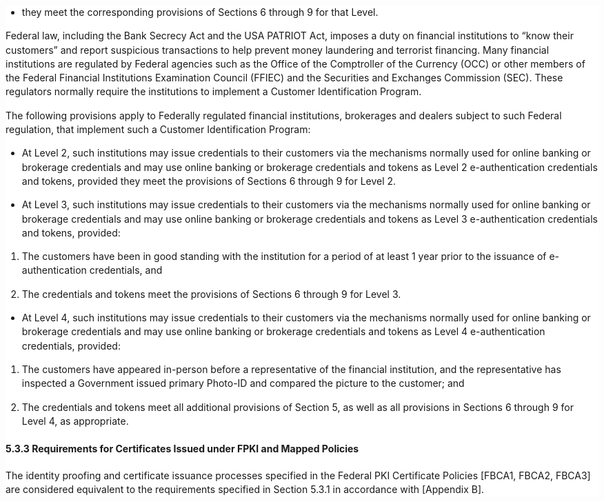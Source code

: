 -   they meet the corresponding provisions of Sections 6 through 9 for
    that Level.

Federal law, including the Bank Secrecy Act and the USA PATRIOT Act,
imposes a duty on financial institutions to “know their customers” and
report suspicious transactions to help prevent money laundering and
terrorist financing. Many financial institutions are regulated by
Federal agencies such as the Office of the Comptroller of the Currency
(OCC) or other members of the Federal Financial Institutions Examination
Council (FFIEC) and the Securities and Exchanges Commission (SEC). These
regulators normally require the institutions to implement a Customer
Identification Program.

The following provisions apply to Federally regulated financial
institutions, brokerages and dealers subject to such Federal regulation,
that implement such a Customer Identification Program:

-   At Level 2, such institutions may issue credentials to their
    customers via the mechanisms normally used for online banking or
    brokerage credentials and may use online banking or brokerage
    credentials and tokens as Level 2 e-authentication credentials and
    tokens, provided they meet the provisions of Sections 6 through 9
    for Level 2.

-   At Level 3, such institutions may issue credentials to their
    customers via the mechanisms normally used for online banking or
    brokerage credentials and may use online banking or brokerage
    credentials and tokens as Level 3 e-authentication credentials and
    tokens, provided:

1.  The customers have been in good standing with the institution for a
    period of at least 1 year prior to the issuance of e-authentication
    credentials, and

2.  The credentials and tokens meet the provisions of Sections 6 through
    9 for Level 3.

-   At Level 4, such institutions may issue credentials to their
    customers via the mechanisms normally used for online banking or
    brokerage credentials and may use online banking or brokerage
    credentials and tokens as Level 4 e-authentication credentials,
    provided:

1.  The customers have appeared in-person before a representative of the
    financial institution, and the representative has inspected a
    Government issued primary Photo-ID and compared the picture to the
    customer; and

2.  The credentials and tokens meet all additional provisions of Section
    5, as well as all provisions in Sections 6 through 9 for Level 4,
    as appropriate.

#### 5.3.3 Requirements for Certificates Issued under FPKI and Mapped Policies         

The identity proofing and certificate issuance processes specified in
the Federal PKI Certificate Policies \[FBCA1, FBCA2, FBCA3\] are
considered equivalent to the requirements specified in Section 5.3.1 in
accordance with [Appendix B].
